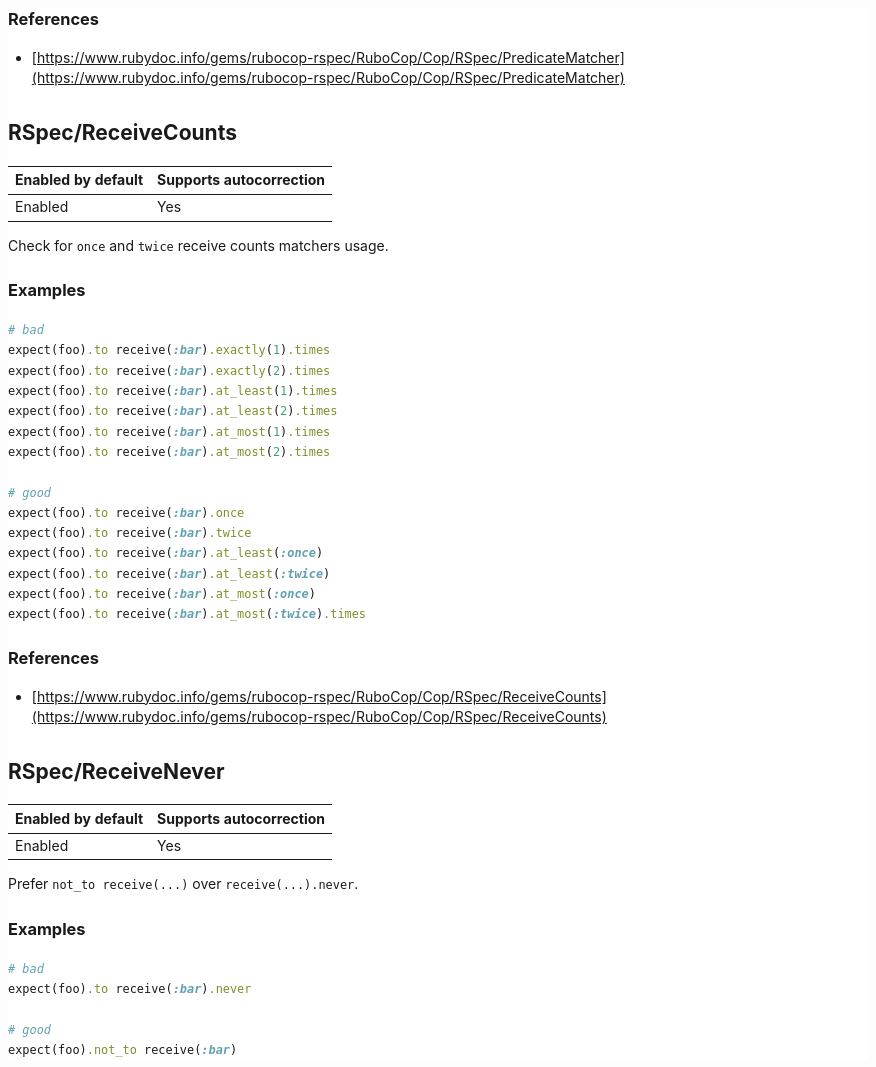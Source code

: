### References

* [https://www.rubydoc.info/gems/rubocop-rspec/RuboCop/Cop/RSpec/PredicateMatcher](https://www.rubydoc.info/gems/rubocop-rspec/RuboCop/Cop/RSpec/PredicateMatcher)

## RSpec/ReceiveCounts

Enabled by default | Supports autocorrection
--- | ---
Enabled | Yes

Check for `once` and `twice` receive counts matchers usage.

### Examples

```ruby
# bad
expect(foo).to receive(:bar).exactly(1).times
expect(foo).to receive(:bar).exactly(2).times
expect(foo).to receive(:bar).at_least(1).times
expect(foo).to receive(:bar).at_least(2).times
expect(foo).to receive(:bar).at_most(1).times
expect(foo).to receive(:bar).at_most(2).times

# good
expect(foo).to receive(:bar).once
expect(foo).to receive(:bar).twice
expect(foo).to receive(:bar).at_least(:once)
expect(foo).to receive(:bar).at_least(:twice)
expect(foo).to receive(:bar).at_most(:once)
expect(foo).to receive(:bar).at_most(:twice).times
```

### References

* [https://www.rubydoc.info/gems/rubocop-rspec/RuboCop/Cop/RSpec/ReceiveCounts](https://www.rubydoc.info/gems/rubocop-rspec/RuboCop/Cop/RSpec/ReceiveCounts)

## RSpec/ReceiveNever

Enabled by default | Supports autocorrection
--- | ---
Enabled | Yes

Prefer `not_to receive(...)` over `receive(...).never`.

### Examples

```ruby
# bad
expect(foo).to receive(:bar).never

# good
expect(foo).not_to receive(:bar)
```
